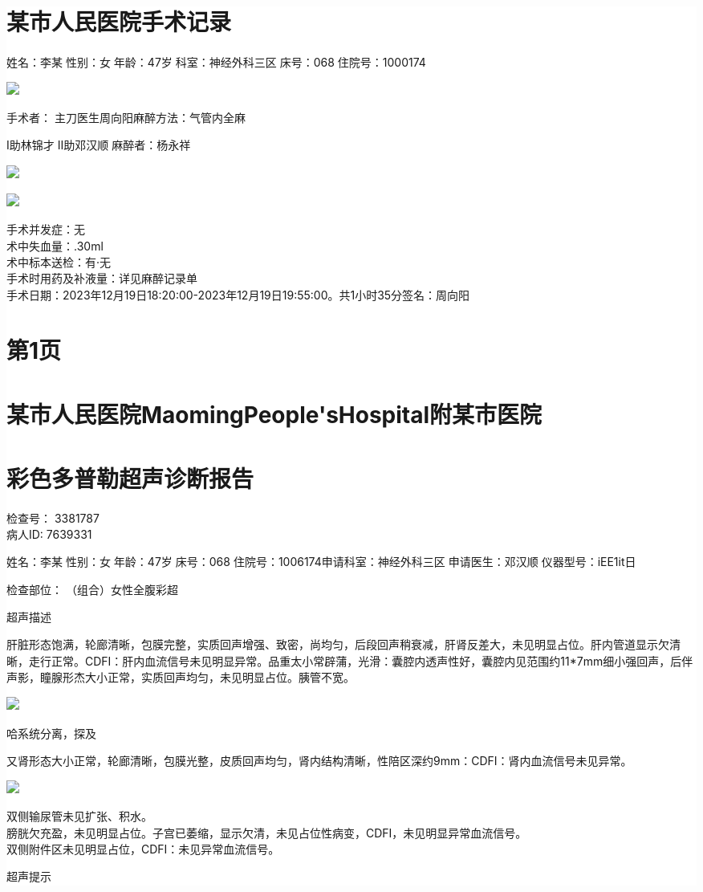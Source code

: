 # 某市人民医院手术记录  

姓名：李某 性别：女 年龄：47岁 科室：神经外科三区 床号：068 住院号：1000174  

![](https://cdn-mineru.openxlab.org.cn/extract/398290ef-491e-45ad-9829-62bc95fc08ea/37b62790b42164191e5f78ea66ffc5acacac6cf609684e9aef81adf1af8bf65b.jpg)  

手术者： 主刀医生周向阳麻醉方法：气管内全麻  

I助林锦才 Ⅱ助邓汉顺 麻醉者：杨永祥  

![](https://cdn-mineru.openxlab.org.cn/extract/398290ef-491e-45ad-9829-62bc95fc08ea/24e884437e6eb2dc91711af332c13a7b082fa03ed9e30aff5325cb2cb2ecd36d.jpg)  

![](https://cdn-mineru.openxlab.org.cn/extract/398290ef-491e-45ad-9829-62bc95fc08ea/f4e4189efaf43d6458d8e3d374d47ffc7a03b0c71c731264da0f9b1f5d36b528.jpg)  

手术并发症：无  
术中失血量：.30ml  
术中标本送检：有·无  
手术时用药及补液量：详见麻醉记录单  
手术日期：2023年12月19日18:20:00-2023年12月19日19:55:00。共1小时35分签名：周向阳  

# 第1页  

# 某市人民医院MaomingPeople'sHospital附某市医院  

# 彩色多普勒超声诊断报告  

检查号： 3381787  
病人ID: 7639331  

姓名：李某 性别：女 年龄：47岁 床号：068 住院号：1006174申请科室：神经外科三区 申请医生：邓汉顺 仪器型号：iEE1it日  

检查部位： （组合）女性全腹彩超  

超声描述  

肝脏形态饱满，轮廊清晰，包膜完整，实质回声增强、致密，尚均匀，后段回声稍衰减，肝肾反差大，未见明显占位。肝内管道显示欠清晰，走行正常。CDFI：肝内血流信号未见明显异常。品重太小常辟蒲，光滑：囊腔内透声性好，囊腔内见范围约11\*7mm细小强回声，后伴声影，瞳腺形杰大小正常，实质回声均匀，未见明显占位。胰管不宽。  

![](https://cdn-mineru.openxlab.org.cn/extract/398290ef-491e-45ad-9829-62bc95fc08ea/64a695a4455873544a8233de5b9e5bde058b4e96b8786c755ed4a6ba5c3014eb.jpg)  

哈系统分离，探及  

又肾形态大小正常，轮廊清晰，包膜光整，皮质回声均匀，肾内结构清晰，性陪区深约9mm：CDFI：肾内血流信号未见异常。  

![](https://cdn-mineru.openxlab.org.cn/extract/398290ef-491e-45ad-9829-62bc95fc08ea/2c6ec849afe175d0886e192f4759ef50b899c6f66b69cab56086d951c98b0e1a.jpg)  

双侧输尿管未见扩张、积水。  
膀胱欠充盈，未见明显占位。子宫已萎缩，显示欠清，未见占位性病变，CDFI，未见明显异常血流信号。  
双侧附件区未见明显占位，CDFI：未见异常血流信号。  

超声提示  
